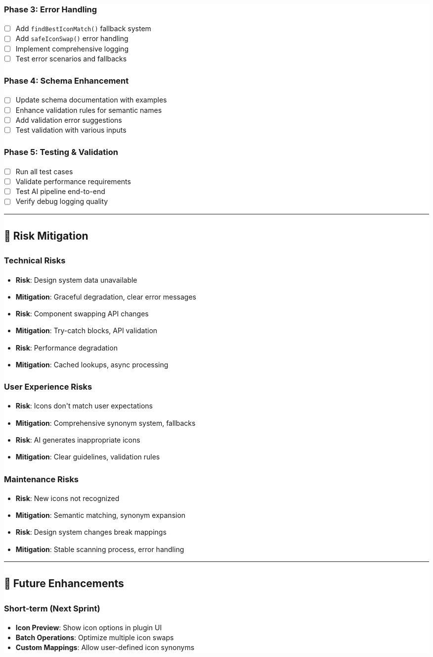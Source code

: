### **Phase 3: Error Handling**
- [ ] Add `findBestIconMatch()` fallback system
- [ ] Add `safeIconSwap()` error handling
- [ ] Implement comprehensive logging
- [ ] Test error scenarios and fallbacks

### **Phase 4: Schema Enhancement**
- [ ] Update schema documentation with examples
- [ ] Enhance validation rules for semantic names
- [ ] Add validation error suggestions
- [ ] Test validation with various inputs

### **Phase 5: Testing & Validation**
- [ ] Run all test cases
- [ ] Validate performance requirements
- [ ] Test AI pipeline end-to-end
- [ ] Verify debug logging quality

---

## 🚨 Risk Mitigation

### **Technical Risks**
- **Risk**: Design system data unavailable
- **Mitigation**: Graceful degradation, clear error messages

- **Risk**: Component swapping API changes
- **Mitigation**: Try-catch blocks, API validation

- **Risk**: Performance degradation
- **Mitigation**: Cached lookups, async processing

### **User Experience Risks**
- **Risk**: Icons don't match user expectations
- **Mitigation**: Comprehensive synonym system, fallbacks

- **Risk**: AI generates inappropriate icons
- **Mitigation**: Clear guidelines, validation rules

### **Maintenance Risks**
- **Risk**: New icons not recognized
- **Mitigation**: Semantic matching, synonym expansion

- **Risk**: Design system changes break mappings
- **Mitigation**: Stable scanning process, error handling

---

## 🌟 Future Enhancements

### **Short-term (Next Sprint)**
- **Icon Preview**: Show icon options in plugin UI
- **Batch Operations**: Optimize multiple icon swaps
- **Custom Mappings**: Allow user-defined icon synonyms
